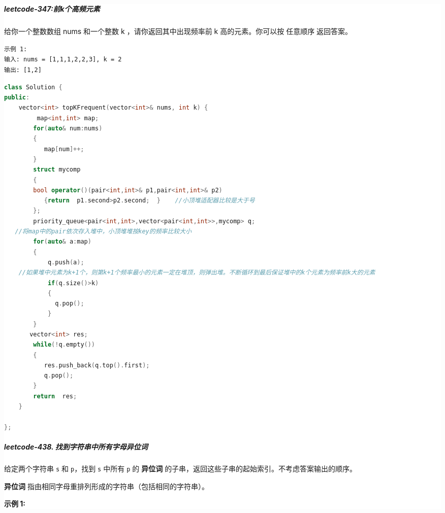##### leetcode-347:前k个高频元素

给你一个整数数组 nums 和一个整数 k ，请你返回其中出现频率前 k 高的元素。你可以按 任意顺序 返回答案。

```
示例 1:
输入: nums = [1,1,1,2,2,3], k = 2
输出: [1,2]
```

```c++
class Solution {
public:
    vector<int> topKFrequent(vector<int>& nums, int k) {
         map<int,int> map;
        for(auto& num:nums)
        {
           map[num]++;
        }
        struct mycomp
        {
        bool operator()(pair<int,int>& p1,pair<int,int>& p2)        
           {return  p1.second>p2.second;  }    //小顶堆适配器比较是大于号
        };
        priority_queue<pair<int,int>,vector<pair<int,int>>,mycomp> q;
   //将map中的pair依次存入堆中，小顶堆堆按key的频率比较大小
        for(auto& a:map)
        {
            q.push(a);
    //如果堆中元素为k+1个，则第k+1个频率最小的元素一定在堆顶，则弹出堆。不断循环到最后保证堆中的k个元素为频率前k大的元素
            if(q.size()>k)
            {
              q.pop();
            }
        }
       vector<int> res;
        while(!q.empty())
        {
           res.push_back(q.top().first);
           q.pop();
        }
        return  res; 
    }

};
```

##### leetcode-438. 找到字符串中所有字母异位词

给定两个字符串 `s` 和 `p`，找到 `s` 中所有 `p` 的 **异位词** 的子串，返回这些子串的起始索引。不考虑答案输出的顺序。

**异位词** 指由相同字母重排列形成的字符串（包括相同的字符串）。

**示例 1:**
